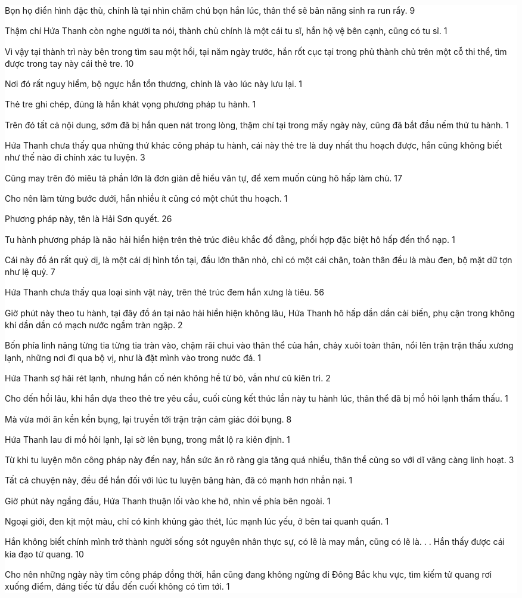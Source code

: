 Bọn họ điển hình đặc thù, chính là tại nhìn chăm chú bọn hắn lúc, thân thể sẽ bản năng sinh ra run rẩy. 9

Thậm chí Hứa Thanh còn nghe người ta nói, thành chủ chính là một cái tu sĩ, hắn hộ vệ bên cạnh, cũng có tu sĩ. 1

Vì vậy tại thành trì này bên trong tìm sau một hồi, tại năm ngày trước, hắn rốt cục tại trong phủ thành chủ trên một cỗ thi thể, tìm được trong tay này cái thẻ tre. 10

Nơi đó rất nguy hiểm, bộ ngực hắn tổn thương, chính là vào lúc này lưu lại. 1

Thẻ tre ghi chép, đúng là hắn khát vọng phương pháp tu hành. 1

Trên đó tất cả nội dung, sớm đã bị hắn quen nát trong lòng, thậm chí tại trong mấy ngày này, cũng đã bắt đầu nếm thử tu hành. 1

Hứa Thanh chưa thấy qua những thứ khác công pháp tu hành, cái này thẻ tre là duy nhất thu hoạch được, hắn cũng không biết như thế nào đi chính xác tu luyện. 3

Cũng may trên đó miêu tả phần lớn là đơn giản dễ hiểu văn tự, để xem muốn cùng hô hấp làm chủ. 17

Cho nên làm từng bước dưới, hắn nhiều ít cũng có một chút thu hoạch. 1

Phương pháp này, tên là Hải Sơn quyết. 26

Tu hành phương pháp là não hải hiển hiện trên thẻ trúc điêu khắc đồ đằng, phối hợp đặc biệt hô hấp đến thổ nạp. 1

Cái này đồ án rất quỷ dị, là một cái dị hình tồn tại, đầu lớn thân nhỏ, chỉ có một cái chân, toàn thân đều là màu đen, bộ mặt dữ tợn như lệ quỷ. 7

Hứa Thanh chưa thấy qua loại sinh vật này, trên thẻ trúc đem hắn xưng là tiêu. 56

Giờ phút này theo tu hành, tại đây đồ án tại não hải hiển hiện không lâu, Hứa Thanh hô hấp dần dần cải biến, phụ cận trong không khí dần dần có mạch nước ngầm tràn ngập. 2

Bốn phía linh năng từng tia từng tia tràn vào, chậm rãi chui vào thân thể của hắn, chảy xuôi toàn thân, nổi lên trận trận thấu xương lạnh, những nơi đi qua bộ vị, như là đặt mình vào trong nước đá. 1

Hứa Thanh sợ hãi rét lạnh, nhưng hắn cố nén không hề từ bỏ, vẫn như cũ kiên trì. 2

Cho đến hồi lâu, khi hắn dựa theo thẻ tre yêu cầu, cuối cùng kết thúc lần này tu hành lúc, thân thể đã bị mồ hôi lạnh thẩm thấu. 1

Mà vừa mới ăn kền kền bụng, lại truyền tới trận trận cảm giác đói bụng. 8

Hứa Thanh lau đi mồ hôi lạnh, lại sờ lên bụng, trong mắt lộ ra kiên định. 1

Từ khi tu luyện môn công pháp này đến nay, hắn sức ăn rõ ràng gia tăng quá nhiều, thân thể cũng so với dĩ vãng càng linh hoạt. 3

Tất cả chuyện này, đều để hắn đối với lúc tu luyện băng hàn, đã có mạnh hơn nhẫn nại. 1

Giờ phút này ngẩng đầu, Hứa Thanh thuận lối vào khe hở, nhìn về phía bên ngoài. 1

Ngoại giới, đen kịt một màu, chỉ có kinh khủng gào thét, lúc mạnh lúc yếu, ở bên tai quanh quẩn. 1

Hắn không biết chính mình trở thành người sống sót nguyên nhân thực sự, có lẽ là may mắn, cũng có lẽ là. . . Hắn thấy được cái kia đạo tử quang. 10

Cho nên những ngày này tìm công pháp đồng thời, hắn cũng đang không ngừng đi Đông Bắc khu vực, tìm kiếm tử quang rơi xuống điểm, đáng tiếc từ đầu đến cuối không có tìm tới. 1
